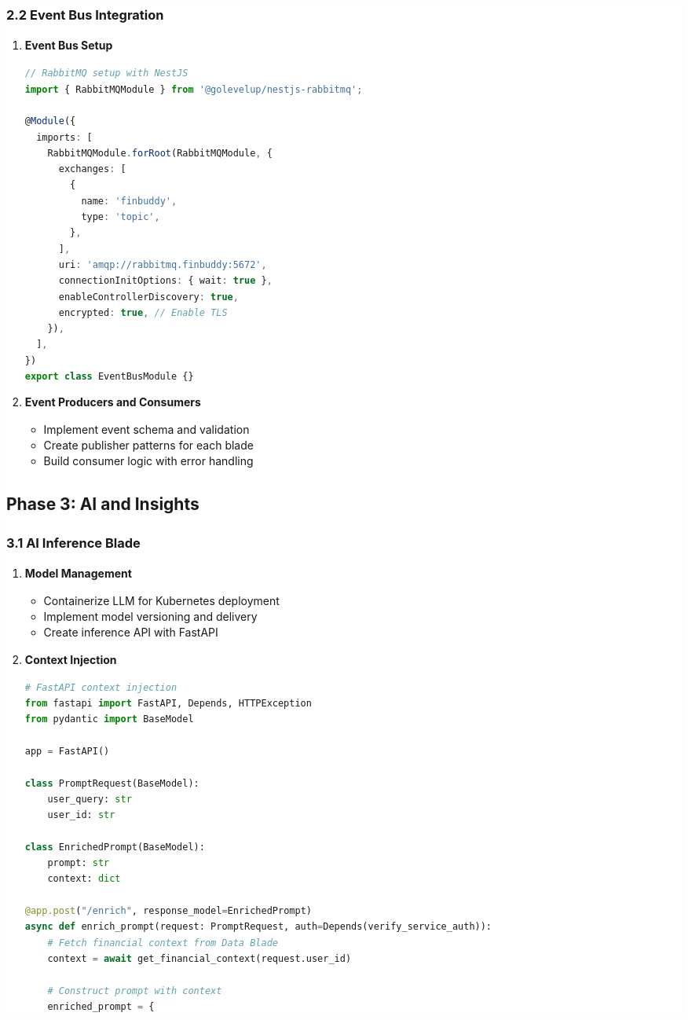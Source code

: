 ### 2.2 Event Bus Integration

1. **Event Bus Setup**
   ```typescript
   // RabbitMQ setup with NestJS
   import { RabbitMQModule } from '@golevelup/nestjs-rabbitmq';
   
   @Module({
     imports: [
       RabbitMQModule.forRoot(RabbitMQModule, {
         exchanges: [
           {
             name: 'finbuddy',
             type: 'topic',
           },
         ],
         uri: 'amqp://rabbitmq.finbuddy:5672',
         connectionInitOptions: { wait: true },
         enableControllerDiscovery: true,
         encrypted: true, // Enable TLS
       }),
     ],
   })
   export class EventBusModule {}
   ```

2. **Event Producers and Consumers**
   - Implement event schema and validation
   - Create publisher patterns for each blade
   - Build consumer logic with error handling

## Phase 3: AI and Insights

### 3.1 AI Inference Blade

1. **Model Management**
   - Containerize LLM for Kubernetes deployment
   - Implement model versioning and delivery
   - Create inference API with FastAPI

2. **Context Injection**
   ```python
   # FastAPI context injection
   from fastapi import FastAPI, Depends, HTTPException
   from pydantic import BaseModel
   
   app = FastAPI()
   
   class PromptRequest(BaseModel):
       user_query: str
       user_id: str
   
   class EnrichedPrompt(BaseModel):
       prompt: str
       context: dict
   
   @app.post("/enrich", response_model=EnrichedPrompt)
   async def enrich_prompt(request: PromptRequest, auth=Depends(verify_service_auth)):
       # Fetch financial context from Data Blade
       context = await get_financial_context(request.user_id)
       
       # Construct prompt with context
       enriched_prompt = {
   ```